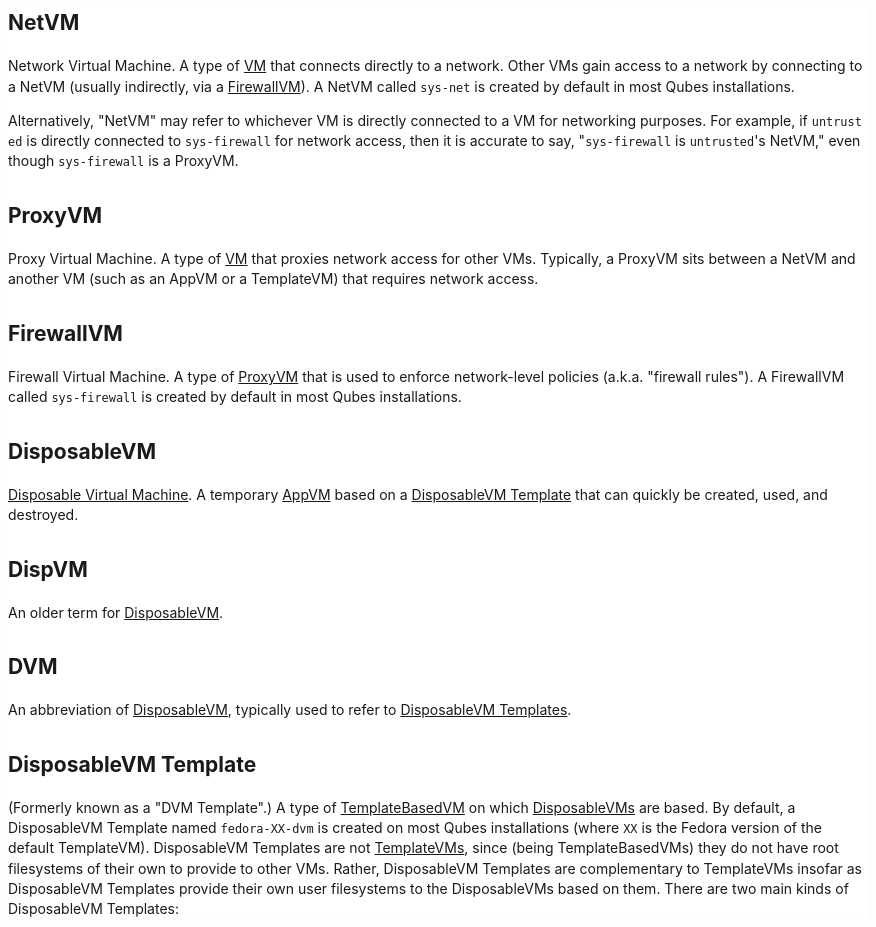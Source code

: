 NetVM
-----
Network Virtual Machine. 
A type of [VM](#vm) that connects directly to a network.
Other VMs gain access to a network by connecting to a NetVM (usually indirectly, via a [FirewallVM](#firewallvm)).
A NetVM called `sys-net` is created by default in most Qubes installations.

Alternatively, "NetVM" may refer to whichever VM is directly connected to a VM for networking purposes. 
For example, if `untrusted` is directly connected to `sys-firewall` for network access, then it is accurate to say, "`sys-firewall` is `untrusted`'s NetVM," even though `sys-firewall` is a ProxyVM.

ProxyVM
-------
Proxy Virtual Machine. 
A type of [VM](#vm) that proxies network access for other VMs. 
Typically, a ProxyVM sits between a NetVM and another VM (such as an AppVM or a TemplateVM) that requires network access.

FirewallVM
----------
Firewall Virtual Machine. 
A type of [ProxyVM](#proxyvm) that is used to enforce network-level policies (a.k.a. "firewall rules"). 
A FirewallVM called `sys-firewall` is created by default in most Qubes installations.

DisposableVM
------------
[Disposable Virtual Machine](/fr/doc/disposablevm/).
A temporary [AppVM](#appvm) based on a [DisposableVM Template](#disposablevm-template) that can quickly be created, used, and destroyed.

DispVM
------
An older term for [DisposableVM](#disposablevm).

DVM
---
An abbreviation of [DisposableVM](#disposablevm), typically used to refer to [DisposableVM Templates](#disposablevm-template).

DisposableVM Template
---------------------
(Formerly known as a "DVM Template".)
A type of [TemplateBasedVM](#templatebasedvm) on which [DisposableVMs](#disposablevm) are based.
By default, a DisposableVM Template named `fedora-XX-dvm` is created on most Qubes installations (where `XX` is the Fedora version of the default TemplateVM). 
DisposableVM Templates are not [TemplateVMs](#templatevm), since (being TemplateBasedVMs) they do not have root filesystems of their own to provide to other VMs.
Rather, DisposableVM Templates are complementary to TemplateVMs insofar as DisposableVM Templates provide their own user filesystems to the DisposableVMs based on them.
There are two main kinds of DisposableVM Templates:
